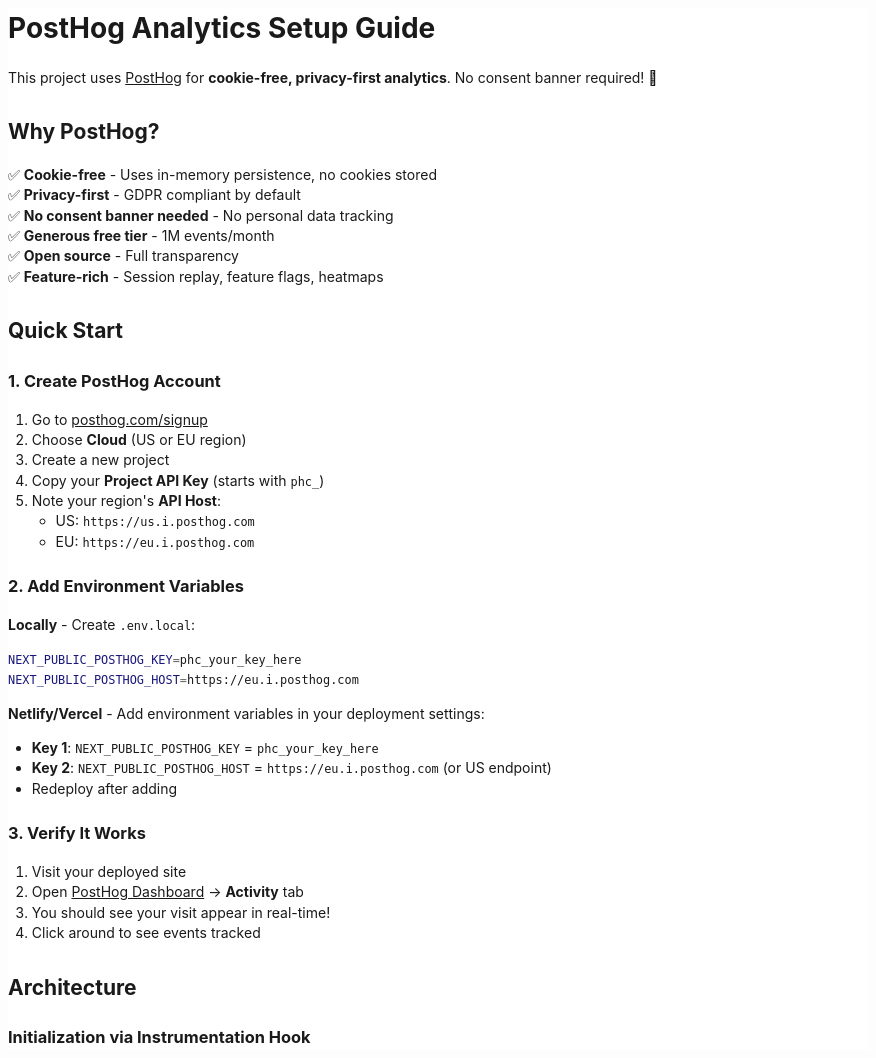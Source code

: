 # PostHog Analytics Setup Guide

This project uses [PostHog](https://posthog.com) for **cookie-free, privacy-first analytics**. No consent banner required! 🎉

## Why PostHog?

✅ **Cookie-free** - Uses in-memory persistence, no cookies stored  
✅ **Privacy-first** - GDPR compliant by default  
✅ **No consent banner needed** - No personal data tracking  
✅ **Generous free tier** - 1M events/month  
✅ **Open source** - Full transparency  
✅ **Feature-rich** - Session replay, feature flags, heatmaps

## Quick Start

### 1. Create PostHog Account

1. Go to [posthog.com/signup](https://posthog.com/signup)
2. Choose **Cloud** (US or EU region)
3. Create a new project
4. Copy your **Project API Key** (starts with `phc_`)
5. Note your region's **API Host**:
    - US: `https://us.i.posthog.com`
    - EU: `https://eu.i.posthog.com`

### 2. Add Environment Variables

**Locally** - Create `.env.local`:

```bash
NEXT_PUBLIC_POSTHOG_KEY=phc_your_key_here
NEXT_PUBLIC_POSTHOG_HOST=https://eu.i.posthog.com
```

**Netlify/Vercel** - Add environment variables in your deployment settings:

- **Key 1**: `NEXT_PUBLIC_POSTHOG_KEY` = `phc_your_key_here`
- **Key 2**: `NEXT_PUBLIC_POSTHOG_HOST` = `https://eu.i.posthog.com` (or US endpoint)
- Redeploy after adding

### 3. Verify It Works

1. Visit your deployed site
2. Open [PostHog Dashboard](https://app.posthog.com) → **Activity** tab
3. You should see your visit appear in real-time!
4. Click around to see events tracked

## Architecture

### Initialization via Instrumentation Hook
